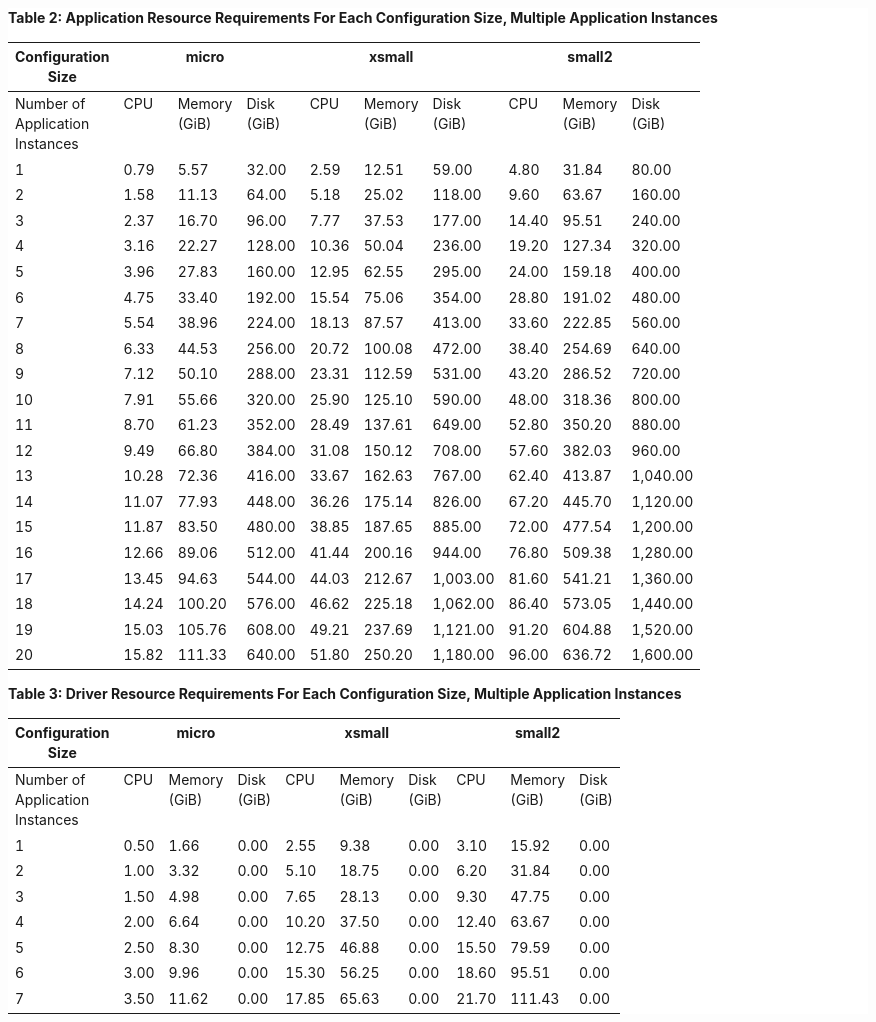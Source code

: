 **Table 2: Application Resource Requirements For Each Configuration Size, Multiple Application Instances**

| Configuration<BR>Size                 |         | micro           |               |         | xsmall          |               |         | small2          |               |
|---------------------------------------|---------|-----------------|---------------|---------|-----------------|---------------|---------|-----------------|---------------|
| Number of<BR>Application<BR>Instances | CPU     | Memory<BR>(GiB) | Disk<BR>(GiB) | CPU     | Memory<BR>(GiB) | Disk<BR>(GiB) | CPU     | Memory<BR>(GiB) | Disk<BR>(GiB) |
| 1                                     |  0.79   |  5.57           |  32.00        |  2.59   |  12.51          |  59.00        |  4.80   |  31.84          |  80.00        |
| 2                                     |  1.58   |  11.13          |  64.00        |  5.18   |  25.02          |  118.00       |  9.60   |  63.67          |  160.00       |
| 3                                     |  2.37   |  16.70          |  96.00        |  7.77   |  37.53          |  177.00       |  14.40  |  95.51          |  240.00       |
| 4                                     |  3.16   |  22.27          |  128.00       |  10.36  |  50.04          |  236.00       |  19.20  |  127.34         |  320.00       |
| 5                                     |  3.96   |  27.83          |  160.00       |  12.95  |  62.55          |  295.00       |  24.00  |  159.18         |  400.00       |
| 6                                     |  4.75   |  33.40          |  192.00       |  15.54  |  75.06          |  354.00       |  28.80  |  191.02         |  480.00       |
| 7                                     |  5.54   |  38.96          |  224.00       |  18.13  |  87.57          |  413.00       |  33.60  |  222.85         |  560.00       |
| 8                                     |  6.33   |  44.53          |  256.00       |  20.72  |  100.08         |  472.00       |  38.40  |  254.69         |  640.00       |
| 9                                     |  7.12   |  50.10          |  288.00       |  23.31  |  112.59         |  531.00       |  43.20  |  286.52         |  720.00       |
| 10                                    |  7.91   |  55.66          |  320.00       |  25.90  |  125.10         |  590.00       |  48.00  |  318.36         |  800.00       |
| 11                                    |  8.70   |  61.23          |  352.00       |  28.49  |  137.61         |  649.00       |  52.80  |  350.20         |  880.00       |
| 12                                    |  9.49   |  66.80          |  384.00       |  31.08  |  150.12         |  708.00       |  57.60  |  382.03         |  960.00       |
| 13                                    |  10.28  |  72.36          |  416.00       |  33.67  |  162.63         |  767.00       |  62.40  |  413.87         |  1,040.00     |
| 14                                    |  11.07  |  77.93          |  448.00       |  36.26  |  175.14         |  826.00       |  67.20  |  445.70         |  1,120.00     |
| 15                                    |  11.87  |  83.50          |  480.00       |  38.85  |  187.65         |  885.00       |  72.00  |  477.54         |  1,200.00     |
| 16                                    |  12.66  |  89.06          |  512.00       |  41.44  |  200.16         |  944.00       |  76.80  |  509.38         |  1,280.00     |
| 17                                    |  13.45  |  94.63          |  544.00       |  44.03  |  212.67         |  1,003.00     |  81.60  |  541.21         |  1,360.00     |
| 18                                    |  14.24  |  100.20         |  576.00       |  46.62  |  225.18         |  1,062.00     |  86.40  |  573.05         |  1,440.00     |
| 19                                    |  15.03  |  105.76         |  608.00       |  49.21  |  237.69         |  1,121.00     |  91.20  |  604.88         |  1,520.00     |
| 20                                    |  15.82  |  111.33         |  640.00       |  51.80  |  250.20         |  1,180.00     |  96.00  |  636.72         |  1,600.00     |

**Table 3: Driver Resource Requirements For Each Configuration Size, Multiple Application Instances**

| Configuration<BR>Size                 |       | micro           |               |       | xsmall          |               |       | small2          |               |
|---------------------------------------|-------|-----------------|---------------|-------|-----------------|---------------|-------|-----------------|---------------|
| Number of<BR>Application<BR>Instances | CPU   | Memory<BR>(GiB) | Disk<BR>(GiB) | CPU   | Memory<BR>(GiB) | Disk<BR>(GiB) | CPU   | Memory<BR>(GiB) | Disk<BR>(GiB) |
| 1                                     | 0.50  | 1.66            | 0.00          | 2.55  | 9.38            | 0.00          | 3.10  | 15.92           | 0.00          |
| 2                                     | 1.00  | 3.32            | 0.00          | 5.10  | 18.75           | 0.00          | 6.20  | 31.84           | 0.00          |
| 3                                     | 1.50  | 4.98            | 0.00          | 7.65  | 28.13           | 0.00          | 9.30  | 47.75           | 0.00          |
| 4                                     | 2.00  | 6.64            | 0.00          | 10.20 | 37.50           | 0.00          | 12.40 | 63.67           | 0.00          |
| 5                                     | 2.50  | 8.30            | 0.00          | 12.75 | 46.88           | 0.00          | 15.50 | 79.59           | 0.00          |
| 6                                     | 3.00  | 9.96            | 0.00          | 15.30 | 56.25           | 0.00          | 18.60 | 95.51           | 0.00          |
| 7                                     | 3.50  | 11.62           | 0.00          | 17.85 | 65.63           | 0.00          | 21.70 | 111.43          | 0.00          |